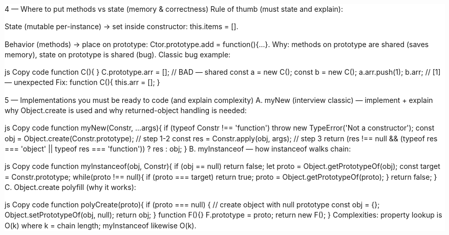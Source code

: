 4 — Where to put methods vs state (memory & correctness)
Rule of thumb (must state and explain):

State (mutable per-instance) → set inside constructor: this.items = [].

Behavior (methods) → place on prototype: Ctor.prototype.add = function(){...}.
Why: methods on prototype are shared (saves memory), state on prototype is shared (bug).
Classic bug example:

js
Copy code
function C(){ }
C.prototype.arr = []; // BAD — shared
const a = new C();
const b = new C();
a.arr.push(1);
b.arr; // [1] — unexpected
Fix: function C(){ this.arr = []; }

5 — Implementations you must be ready to code (and explain complexity)
A. myNew (interview classic) — implement + explain why Object.create is used and why returned-object handling is needed:

js
Copy code
function myNew(Constr, ...args){
  if (typeof Constr !== 'function') throw new TypeError('Not a constructor');
  const obj = Object.create(Constr.prototype);     // step 1-2
  const res = Constr.apply(obj, args);            // step 3
  return (res !== null && (typeof res === 'object' || typeof res === 'function')) ? res : obj;
}
B. myInstanceof — how instanceof walks chain:

js
Copy code
function myInstanceof(obj, Constr){
  if (obj == null) return false;
  let proto = Object.getPrototypeOf(obj);
  const target = Constr.prototype;
  while(proto !== null){
    if (proto === target) return true;
    proto = Object.getPrototypeOf(proto);
  }
  return false;
}
C. Object.create polyfill (why it works):

js
Copy code
function polyCreate(proto){
  if (proto === null) {
    // create object with null prototype
    const obj = {};
    Object.setPrototypeOf(obj, null);
    return obj;
  }
  function F(){}
  F.prototype = proto;
  return new F();
}
Complexities: property lookup is O(k) where k = chain length; myInstanceof likewise O(k).
